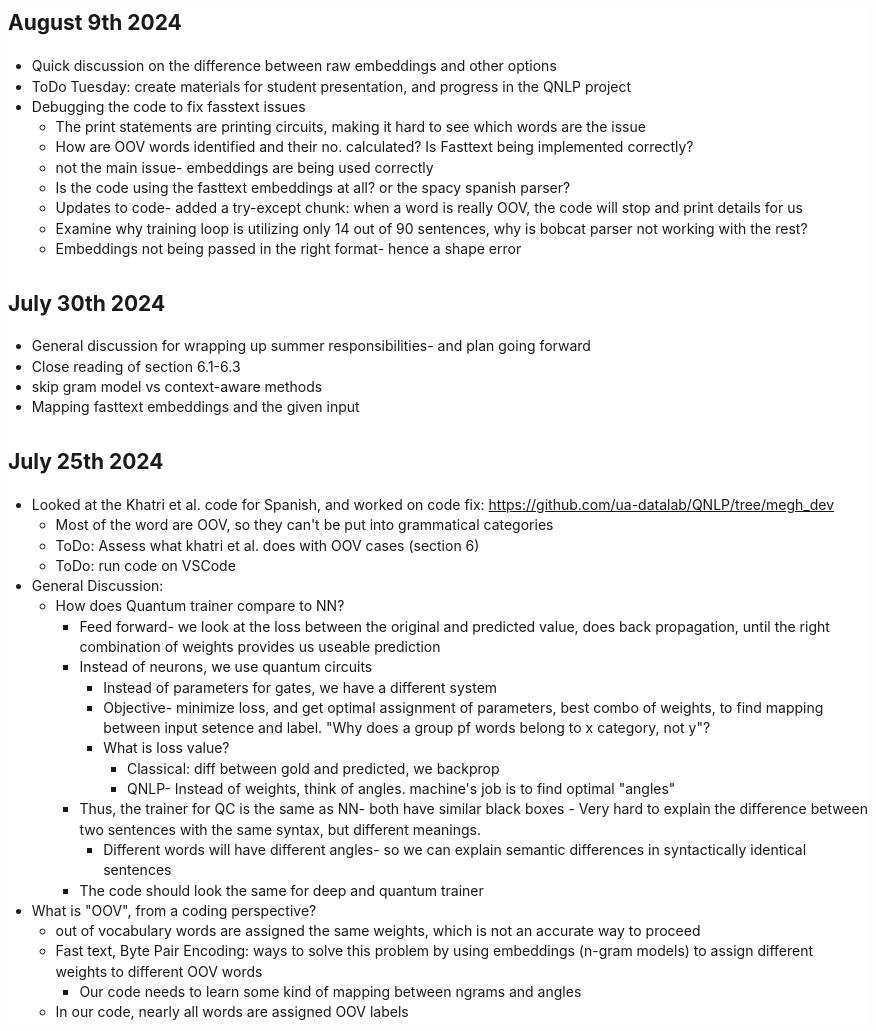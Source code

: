 ## August 9th 2024
- Quick discussion on the difference between raw embeddings and other options
- ToDo Tuesday: create materials for student presentation, and progress in the QNLP project
- Debugging the code to fix fasstext issues
	- The print statements are printing circuits, making it hard to see which words are the issue
 	- How are OOV words identified and their no. calculated? Is Fasttext being implemented correctly?
	-  not the main issue- embeddings are being used correctly    
  	- Is the code using the fasttext embeddings at all? or the spacy spanish parser?
  	- Updates to code- added a try-except chunk: when a word is really OOV, the code will stop and print details for us
  	- Examine why training loop is utilizing only 14 out of 90 sentences, why is bobcat parser not working with the rest?
  	- Embeddings not being passed in the right format- hence a shape error

## July 30th 2024
- General discussion for wrapping up summer responsibilities- and plan going forward
- Close reading of section 6.1-6.3
- skip gram model vs context-aware methods
- Mapping fasttext embeddings and the given input

## July 25th 2024
- Looked at the Khatri et al. code for Spanish, and worked on code fix: https://github.com/ua-datalab/QNLP/tree/megh_dev
	-  Most of the word are OOV, so they can't be put into grammatical categories
	-   ToDo: Assess what khatri et al. does with OOV cases (section 6)
	-   ToDo: run code on VSCode
- General Discussion:
	-  How does Quantum trainer compare to NN?
 		- Feed forward- we look at the loss between the original and predicted value, does back propagation, until the right combination of weights provides us useable prediction
  		- Instead of neurons, we use quantum circuits
    		- Instead of parameters for gates, we have a different system
      		- Objective- minimize loss, and get optimal assignment of parameters, best combo of weights, to find mapping between input setence and label. "Why does a group pf words belong to x category, not y"?
        	- What is loss value?
        		- Classical: diff between gold and predicted, we backprop
          		-  QNLP- Instead of weights, think of angles. machine's job is to find optimal "angles"  
  		- Thus, the trainer for QC is the same as NN- both have similar black boxes
    			- Very hard to explain the difference between two sentences with the same syntax, but different meanings.
      		- Different words will have different angles- so we can explain semantic differences in syntactically identical sentences
		- The code should look the same for deep and quantum trainer
- What is "OOV", from a coding perspective?
	- out of vocabulary words are assigned the same weights, which is not an accurate way to proceed
	- Fast text, Byte Pair Encoding: ways to solve this problem by using embeddings (n-gram models) to assign different weights to different OOV words
 		- Our code needs to learn some kind of mapping between ngrams and angles  
	- In our code, nearly all words are assigned OOV labels
